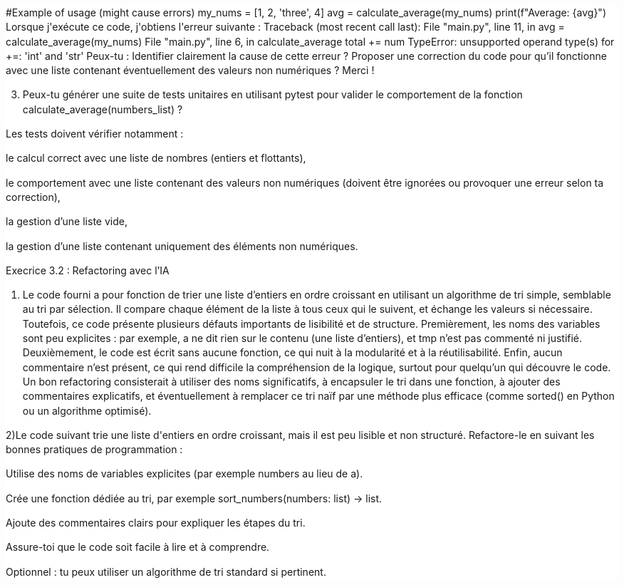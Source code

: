 #Example of usage (might cause errors)
my_nums = [1, 2, 'three', 4]
avg = calculate_average(my_nums)
print(f"Average: {avg}")
Lorsque j'exécute ce code, j'obtiens l'erreur suivante :
Traceback (most recent call last):
File "main.py", line 11, in <module>
avg = calculate_average(my_nums)
File "main.py", line 6, in calculate_average
total += num
TypeError: unsupported operand type(s) for +=: 'int' and 'str'
Peux-tu :
Identifier clairement la cause de cette erreur ?
Proposer une correction du code pour qu’il fonctionne avec une liste contenant éventuellement des valeurs non numériques ?
Merci !


3)  Peux-tu générer une suite de tests unitaires en utilisant pytest pour valider le comportement de la fonction calculate_average(numbers_list) ?

Les tests doivent vérifier notamment :

le calcul correct avec une liste de nombres (entiers et flottants),

le comportement avec une liste contenant des valeurs non numériques (doivent être ignorées ou provoquer une erreur selon ta correction),

la gestion d’une liste vide,

la gestion d’une liste contenant uniquement des éléments non numériques.

Execrice 3.2 : Refactoring avec l’IA

1) Le code fourni a pour fonction de trier une liste d’entiers en ordre croissant en utilisant un algorithme de tri simple, semblable au tri par sélection. Il compare chaque élément de la liste à tous ceux qui le suivent, et échange les valeurs si nécessaire. Toutefois, ce code présente plusieurs défauts importants de lisibilité et de structure. Premièrement, les noms des variables sont peu explicites : par exemple, a ne dit rien sur le contenu (une liste d’entiers), et tmp n’est pas commenté ni justifié. Deuxièmement, le code est écrit sans aucune fonction, ce qui nuit à la modularité et à la réutilisabilité. Enfin, aucun commentaire n’est présent, ce qui rend difficile la compréhension de la logique, surtout pour quelqu’un qui découvre le code. Un bon refactoring consisterait à utiliser des noms significatifs, à encapsuler le tri dans une fonction, à ajouter des commentaires explicatifs, et éventuellement à remplacer ce tri naïf par une méthode plus efficace (comme sorted() en Python ou un algorithme optimisé).

2)Le code suivant trie une liste d'entiers en ordre croissant, mais il est peu lisible et non structuré. Refactore-le en suivant les bonnes pratiques de programmation :

Utilise des noms de variables explicites (par exemple numbers au lieu de a).

Crée une fonction dédiée au tri, par exemple sort_numbers(numbers: list) -> list.

Ajoute des commentaires clairs pour expliquer les étapes du tri.

Assure-toi que le code soit facile à lire et à comprendre.

Optionnel : tu peux utiliser un algorithme de tri standard si pertinent.
